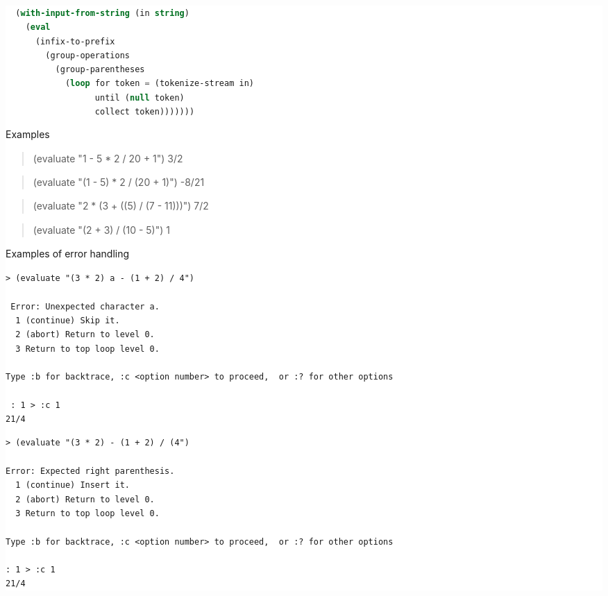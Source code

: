 ```lisp
  (with-input-from-string (in string)
    (eval
      (infix-to-prefix
        (group-operations
          (group-parentheses
            (loop for token = (tokenize-stream in)
                  until (null token)
                  collect token)))))))
```


Examples

 > (evaluate "1 - 5 * 2 / 20 + 1")
 3/2

 > (evaluate "(1 - 5) * 2 / (20 + 1)")
 -8/21

 > (evaluate "2 * (3 + ((5) / (7 - 11)))")
 7/2

 > (evaluate "(2 + 3) / (10 - 5)")
 1

Examples of error handling


```txt
> (evaluate "(3 * 2) a - (1 + 2) / 4")

 Error: Unexpected character a.
  1 (continue) Skip it.
  2 (abort) Return to level 0.
  3 Return to top loop level 0.

Type :b for backtrace, :c <option number> to proceed,  or :? for other options

 : 1 > :c 1
21/4
```



```txt
> (evaluate "(3 * 2) - (1 + 2) / (4")

Error: Expected right parenthesis.
  1 (continue) Insert it.
  2 (abort) Return to level 0.
  3 Return to top loop level 0.

Type :b for backtrace, :c <option number> to proceed,  or :? for other options

: 1 > :c 1
21/4
```
